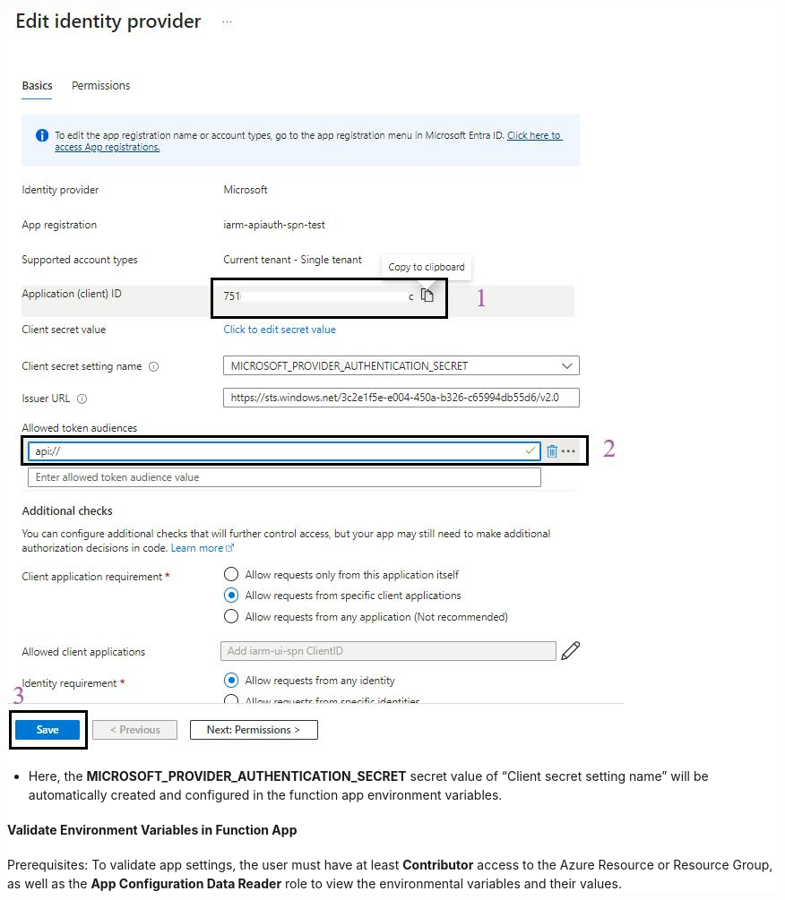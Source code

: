 ![Image](DeploymentGuideImages/51.jpg)

* Here, the **MICROSOFT\_PROVIDER\_AUTHENTICATION\_SECRET** secret value of “Client secret setting name” will be automatically created and configured in the function app environment variables.

#### Validate Environment Variables in Function App

Prerequisites: To validate app settings, the user must have at least **Contributor** access to the Azure Resource or Resource Group, as well as the **App Configuration Data Reader** role to view the environmental variables and their values.
